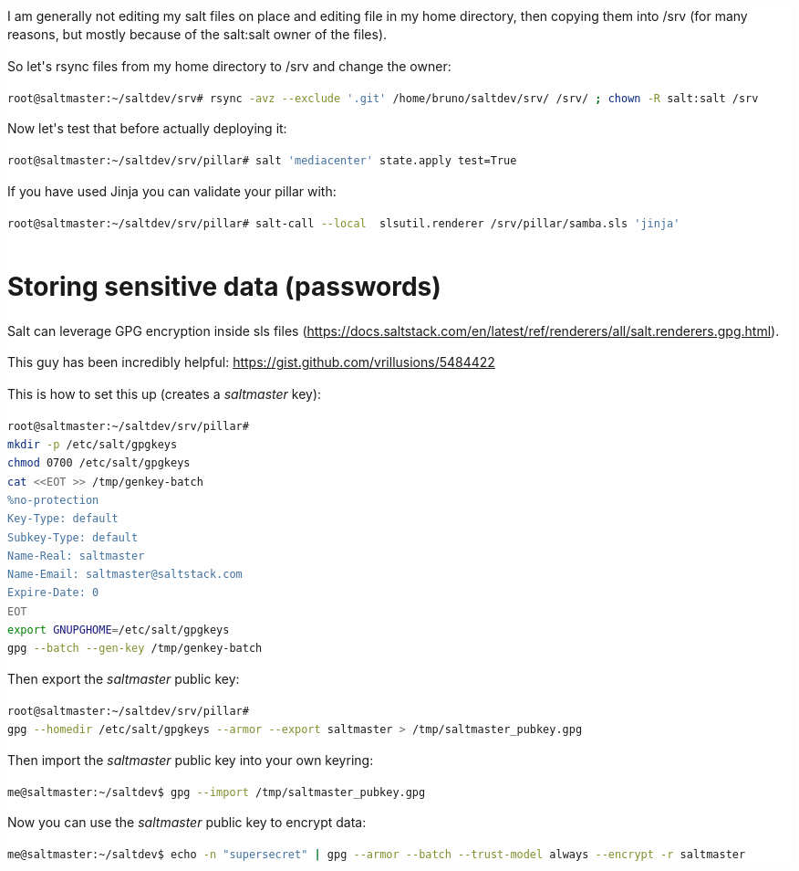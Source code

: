 I am generally not editing my salt files on place and editing file in my home directory,
then copying them into /srv (for many reasons, but mostly because of the salt:salt owner of the files).

So let's rsync files from my home directory to /srv and change the owner:
```bash
root@saltmaster:~/saltdev/srv# rsync -avz --exclude '.git' /home/bruno/saltdev/srv/ /srv/ ; chown -R salt:salt /srv
```

Now let's test that before actually deploying it:
```bash
root@saltmaster:~/saltdev/srv/pillar# salt 'mediacenter' state.apply test=True
```

If you have used Jinja you can validate your pillar with:
```bash
root@saltmaster:~/saltdev/srv/pillar# salt-call --local  slsutil.renderer /srv/pillar/samba.sls 'jinja'
```

# Storing sensitive data (passwords)

Salt can leverage GPG encryption inside sls files (https://docs.saltstack.com/en/latest/ref/renderers/all/salt.renderers.gpg.html).

This guy has been incredibly helpful:
https://gist.github.com/vrillusions/5484422

This is how to set this up (creates a *saltmaster* key):
```bash
root@saltmaster:~/saltdev/srv/pillar#
mkdir -p /etc/salt/gpgkeys
chmod 0700 /etc/salt/gpgkeys
cat <<EOT >> /tmp/genkey-batch
%no-protection
Key-Type: default
Subkey-Type: default
Name-Real: saltmaster
Name-Email: saltmaster@saltstack.com
Expire-Date: 0
EOT
export GNUPGHOME=/etc/salt/gpgkeys
gpg --batch --gen-key /tmp/genkey-batch
```

Then export the *saltmaster* public key:
```bash
root@saltmaster:~/saltdev/srv/pillar#
gpg --homedir /etc/salt/gpgkeys --armor --export saltmaster > /tmp/saltmaster_pubkey.gpg
```

Then import the *saltmaster* public key into your own keyring:
```bash
me@saltmaster:~/saltdev$ gpg --import /tmp/saltmaster_pubkey.gpg
```
Now you can use the *saltmaster* public key to encrypt data:
```bash
me@saltmaster:~/saltdev$ echo -n "supersecret" | gpg --armor --batch --trust-model always --encrypt -r saltmaster
```

